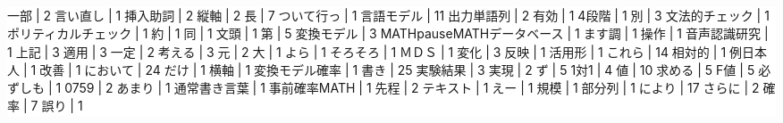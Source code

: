 一部 | 2
言い直し | 1
挿入助詞 | 2
縦軸 | 2
長 | 7
ついて行っ | 1
言語モデル | 11
出力単語列 | 2
有効 | 1
4段階 | 1
別 | 3
文法的チェック | 1
ポリティカルチェック | 1
約 | 1
同 | 1
文頭 | 1
第 | 5
変換モデル | 3
MATHpauseMATHデータベース | 1
ます調 | 1
操作 | 1
音声認識研究 | 1
上記 | 3
適用 | 3
一定 | 2
考える | 3
元 | 2
大 | 1
よら | 1
そろそろ | 1
ＭＤＳ | 1
変化 | 3
反映 | 1
活用形 | 1
これら | 14
相対的 | 1
例日本人 | 1
改善 | 1
において | 24
だけ | 1
横軸 | 1
変換モデル確率 | 1
書き | 25
実験結果 | 3
実現 | 2
ず | 5
1対1 | 4
値 | 10
求める | 5
F値 | 5
必ずしも | 1
0759 | 2
あまり | 1
通常書き言葉 | 1
事前確率MATH | 1
先程 | 2
テキスト | 1
えー | 1
規模 | 1
部分列 | 1
により | 17
さらに | 2
確率 | 7
誤り | 1